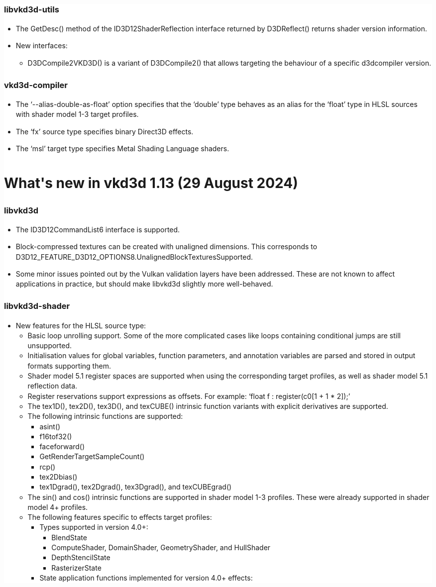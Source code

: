 ### libvkd3d-utils

  - The GetDesc() method of the ID3D12ShaderReflection interface returned by
    D3DReflect() returns shader version information.

  - New interfaces:
    - D3DCompile2VKD3D() is a variant of D3DCompile2() that allows targeting the
      behaviour of a specific d3dcompiler version.

### vkd3d-compiler

  - The ‘--alias-double-as-float’ option specifies that the ‘double’ type
    behaves as an alias for the ‘float’ type in HLSL sources with shader model
    1-3 target profiles.

  - The ‘fx’ source type specifies binary Direct3D effects.

  - The ‘msl’ target type specifies Metal Shading Language shaders.

# What's new in vkd3d 1.13 (29 August 2024)

### libvkd3d

  - The ID3D12CommandList6 interface is supported.

  - Block-compressed textures can be created with unaligned dimensions. This
    corresponds to
    D3D12_FEATURE_D3D12_OPTIONS8.UnalignedBlockTexturesSupported.

  - Some minor issues pointed out by the Vulkan validation layers have been
    addressed. These are not known to affect applications in practice, but
    should make libvkd3d slightly more well-behaved.

### libvkd3d-shader

  - New features for the HLSL source type:
    - Basic loop unrolling support. Some of the more complicated cases like
      loops containing conditional jumps are still unsupported.
    - Initialisation values for global variables, function parameters, and
      annotation variables are parsed and stored in output formats supporting
      them.
    - Shader model 5.1 register spaces are supported when using the
      corresponding target profiles, as well as shader model 5.1 reflection
      data.
    - Register reservations support expressions as offsets. For example:
      ‘float f : register(c0[1 + 1 * 2]);’
    - The tex1D(), tex2D(), tex3D(), and texCUBE() intrinsic function variants
      with explicit derivatives are supported.
    - The following intrinsic functions are supported:
      - asint()
      - f16tof32()
      - faceforward()
      - GetRenderTargetSampleCount()
      - rcp()
      - tex2Dbias()
      - tex1Dgrad(), tex2Dgrad(), tex3Dgrad(), and texCUBEgrad()
    - The sin() and cos() intrinsic functions are supported in shader model
      1-3 profiles. These were already supported in shader model 4+ profiles.
    - The following features specific to effects target profiles:
      - Types supported in version 4.0+:
        - BlendState
        - ComputeShader, DomainShader, GeometryShader, and HullShader
        - DepthStencilState
        - RasterizerState
      - State application functions implemented for version 4.0+ effects: